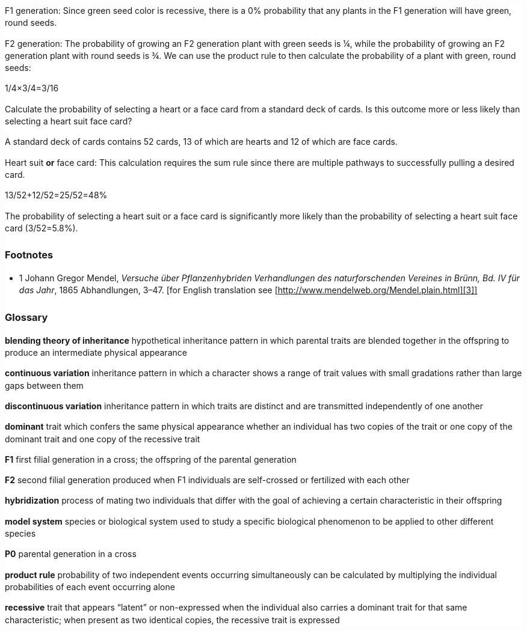 F1 generation: Since green seed color is recessive, there is a 0% probability that any plants in the F1 generation will have green, round seeds. 

F2 generation: The probability of growing an F2 generation plant with green seeds is ¼, while the probability of growing an F2 generation plant with round seeds is ¾. We can use the product rule to then calculate the probability of a plant with green, round seeds: 

1/4×3/4=3/16

Calculate the probability of selecting a heart or a face card from a standard deck of cards. Is this outcome more or less likely than selecting a heart suit face card? 

A standard deck of cards contains 52 cards, 13 of which are hearts and 12 of which are face cards. 

Heart suit **or** face card: This calculation requires the sum rule since there are multiple pathways to successfully pulling a desired card. 

13/52+12/52=25/52=48%

The probability of selecting a heart suit or a face card is significantly more likely than the probability of selecting a heart suit face card (3/52=5.8%). 

### Footnotes

  - 1 Johann Gregor Mendel, _Versuche über Pflanzenhybriden Verhandlungen des naturforschenden Vereines in Brünn, Bd. IV für das Jahr_, 1865 Abhandlungen, 3–47. [for English translation see [http://www.mendelweb.org/Mendel.plain.html][3]] 

### Glossary

**blending theory of inheritance** hypothetical inheritance pattern in which parental traits are blended together in the offspring to produce an intermediate physical appearance

**continuous variation** inheritance pattern in which a character shows a range of trait values with small gradations rather than large gaps between them

**discontinuous variation** inheritance pattern in which traits are distinct and are transmitted independently of one another

**dominant** trait which confers the same physical appearance whether an individual has two copies of the trait or one copy of the dominant trait and one copy of the recessive trait

**F1** first filial generation in a cross; the offspring of the parental generation

**F2** second filial generation produced when F1 individuals are self-crossed or fertilized with each other

**hybridization** process of mating two individuals that differ with the goal of achieving a certain characteristic in their offspring

**model system** species or biological system used to study a specific biological phenomenon to be applied to other different species

**P0** parental generation in a cross

**product rule** probability of two independent events occurring simultaneously can be calculated by multiplying the individual probabilities of each event occurring alone

**recessive** trait that appears “latent” or non-expressed when the individual also carries a dominant trait for that same characteristic; when present as two identical copies, the recessive trait is expressed


   [1]: https://cnx.org/resources/3b21be45479a2c573daf5615fbd8d0efb234afe4/Figure_12_01_01.jpg
   [2]: https://cnx.org/resources/fb200a86e6fbcb443a8e004eb922b71265406d9a/Figure_12_01_02.jpg
   [3]: http://openstax.org/l/mendel_experiments